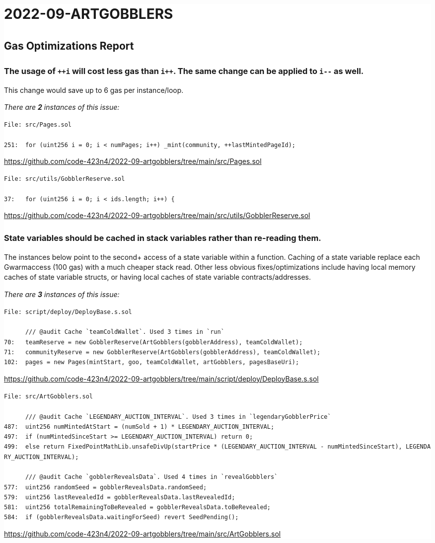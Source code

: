 # 2022-09-ARTGOBBLERS
## Gas Optimizations Report

### The usage of `++i` will cost less gas than `i++`. The same change can be applied to `i--` as well.
This change would save up to 6 gas per instance/loop.

_There are **2** instances of this issue:_

```solidity
File: src/Pages.sol

251:  for (uint256 i = 0; i < numPages; i++) _mint(community, ++lastMintedPageId);
```
https://github.com/code-423n4/2022-09-artgobblers/tree/main/src/Pages.sol

```solidity
File: src/utils/GobblerReserve.sol

37:   for (uint256 i = 0; i < ids.length; i++) {
```
https://github.com/code-423n4/2022-09-artgobblers/tree/main/src/utils/GobblerReserve.sol

### State variables should be cached in stack variables rather than re-reading them.
The instances below point to the second+ access of a state variable within a function. Caching of a state variable replace each Gwarmaccess (100 gas) with a much cheaper stack read. Other less obvious fixes/optimizations include having local memory caches of state variable structs, or having local caches of state variable contracts/addresses.

_There are **3** instances of this issue:_

```solidity
File: script/deploy/DeployBase.s.sol

      /// @audit Cache `teamColdWallet`. Used 3 times in `run`
70:   teamReserve = new GobblerReserve(ArtGobblers(gobblerAddress), teamColdWallet);
71:   communityReserve = new GobblerReserve(ArtGobblers(gobblerAddress), teamColdWallet);
102:  pages = new Pages(mintStart, goo, teamColdWallet, artGobblers, pagesBaseUri);
```
https://github.com/code-423n4/2022-09-artgobblers/tree/main/script/deploy/DeployBase.s.sol

```solidity
File: src/ArtGobblers.sol

      /// @audit Cache `LEGENDARY_AUCTION_INTERVAL`. Used 3 times in `legendaryGobblerPrice`
487:  uint256 numMintedAtStart = (numSold + 1) * LEGENDARY_AUCTION_INTERVAL;
497:  if (numMintedSinceStart >= LEGENDARY_AUCTION_INTERVAL) return 0;
499:  else return FixedPointMathLib.unsafeDivUp(startPrice * (LEGENDARY_AUCTION_INTERVAL - numMintedSinceStart), LEGENDARY_AUCTION_INTERVAL);

      /// @audit Cache `gobblerRevealsData`. Used 4 times in `revealGobblers`
577:  uint256 randomSeed = gobblerRevealsData.randomSeed;
579:  uint256 lastRevealedId = gobblerRevealsData.lastRevealedId;
581:  uint256 totalRemainingToBeRevealed = gobblerRevealsData.toBeRevealed;
584:  if (gobblerRevealsData.waitingForSeed) revert SeedPending();
```
https://github.com/code-423n4/2022-09-artgobblers/tree/main/src/ArtGobblers.sol
